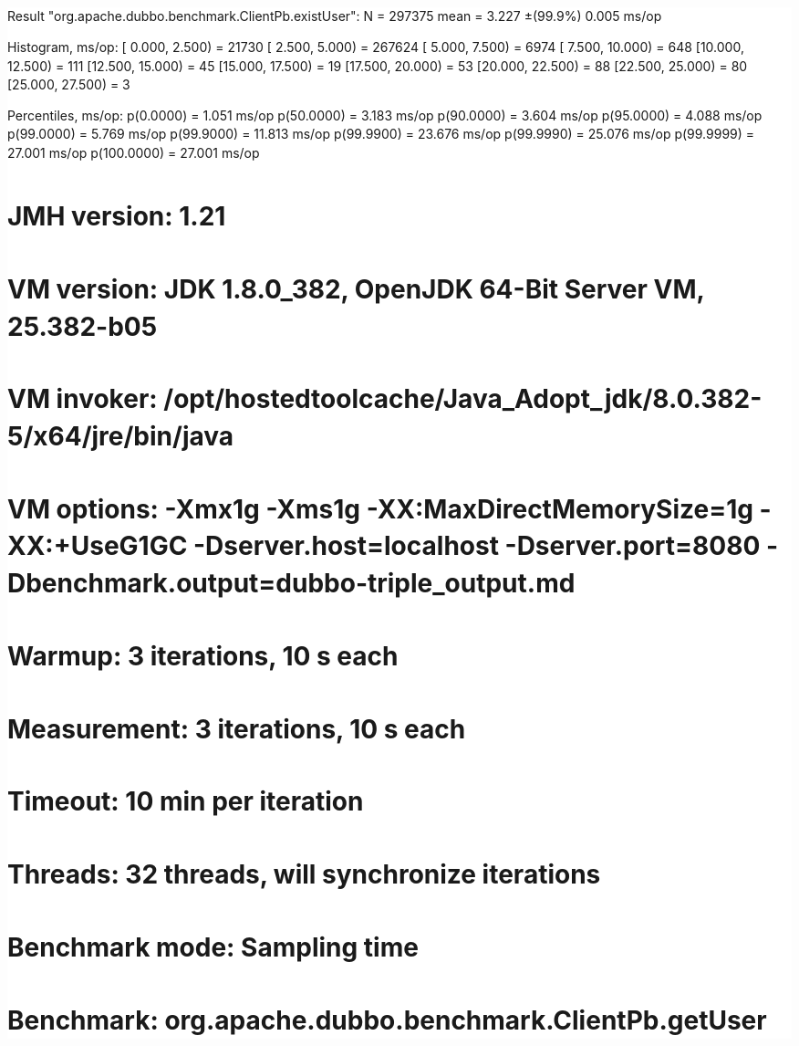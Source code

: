 

Result "org.apache.dubbo.benchmark.ClientPb.existUser":
  N = 297375
  mean =      3.227 ±(99.9%) 0.005 ms/op

  Histogram, ms/op:
    [ 0.000,  2.500) = 21730 
    [ 2.500,  5.000) = 267624 
    [ 5.000,  7.500) = 6974 
    [ 7.500, 10.000) = 648 
    [10.000, 12.500) = 111 
    [12.500, 15.000) = 45 
    [15.000, 17.500) = 19 
    [17.500, 20.000) = 53 
    [20.000, 22.500) = 88 
    [22.500, 25.000) = 80 
    [25.000, 27.500) = 3 

  Percentiles, ms/op:
      p(0.0000) =      1.051 ms/op
     p(50.0000) =      3.183 ms/op
     p(90.0000) =      3.604 ms/op
     p(95.0000) =      4.088 ms/op
     p(99.0000) =      5.769 ms/op
     p(99.9000) =     11.813 ms/op
     p(99.9900) =     23.676 ms/op
     p(99.9990) =     25.076 ms/op
     p(99.9999) =     27.001 ms/op
    p(100.0000) =     27.001 ms/op


# JMH version: 1.21
# VM version: JDK 1.8.0_382, OpenJDK 64-Bit Server VM, 25.382-b05
# VM invoker: /opt/hostedtoolcache/Java_Adopt_jdk/8.0.382-5/x64/jre/bin/java
# VM options: -Xmx1g -Xms1g -XX:MaxDirectMemorySize=1g -XX:+UseG1GC -Dserver.host=localhost -Dserver.port=8080 -Dbenchmark.output=dubbo-triple_output.md
# Warmup: 3 iterations, 10 s each
# Measurement: 3 iterations, 10 s each
# Timeout: 10 min per iteration
# Threads: 32 threads, will synchronize iterations
# Benchmark mode: Sampling time
# Benchmark: org.apache.dubbo.benchmark.ClientPb.getUser
